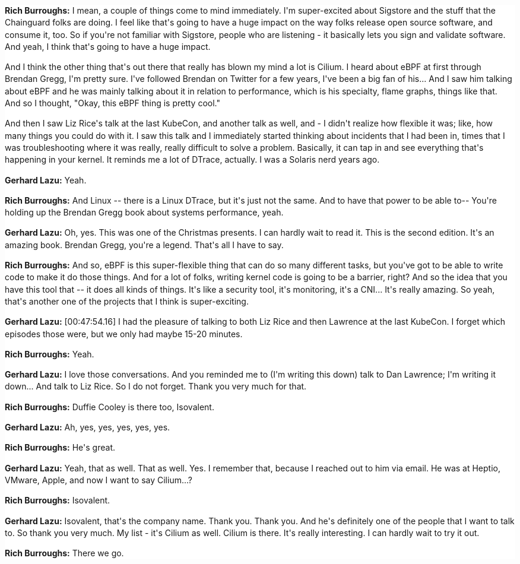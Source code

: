 **Rich Burroughs:** I mean, a couple of things come to mind immediately. I'm super-excited about Sigstore and the stuff that the Chainguard folks are doing. I feel like that's going to have a huge impact on the way folks release open source software, and consume it, too. So if you're not familiar with Sigstore, people who are listening - it basically lets you sign and validate software. And yeah, I think that's going to have a huge impact.

And I think the other thing that's out there that really has blown my mind a lot is Cilium. I heard about eBPF at first through Brendan Gregg, I'm pretty sure. I've followed Brendan on Twitter for a few years, I've been a big fan of his... And I saw him talking about eBPF and he was mainly talking about it in relation to performance, which is his specialty, flame graphs, things like that. And so I thought, "Okay, this eBPF thing is pretty cool."

And then I saw Liz Rice's talk at the last KubeCon, and another talk as well, and - I didn't realize how flexible it was; like, how many things you could do with it. I saw this talk and I immediately started thinking about incidents that I had been in, times that I was troubleshooting where it was really, really difficult to solve a problem. Basically, it can tap in and see everything that's happening in your kernel. It reminds me a lot of DTrace, actually. I was a Solaris nerd years ago.

**Gerhard Lazu:** Yeah.

**Rich Burroughs:** And Linux -- there is a Linux DTrace, but it's just not the same. And to have that power to be able to-- You're holding up the Brendan Gregg book about systems performance, yeah.

**Gerhard Lazu:** Oh, yes. This was one of the Christmas presents. I can hardly wait to read it. This is the second edition. It's an amazing book. Brendan Gregg, you're a legend. That's all I have to say.

**Rich Burroughs:** And so, eBPF is this super-flexible thing that can do so many different tasks, but you've got to be able to write code to make it do those things. And for a lot of folks, writing kernel code is going to be a barrier, right? And so the idea that you have this tool that -- it does all kinds of things. It's like a security tool, it's monitoring, it's a CNI... It's really amazing. So yeah, that's another one of the projects that I think is super-exciting.

**Gerhard Lazu:** \[00:47:54.16\] I had the pleasure of talking to both Liz Rice and then Lawrence at the last KubeCon. I forget which episodes those were, but we only had maybe 15-20 minutes.

**Rich Burroughs:** Yeah.

**Gerhard Lazu:** I love those conversations. And you reminded me to (I'm writing this down) talk to Dan Lawrence; I'm writing it down... And talk to Liz Rice. So I do not forget. Thank you very much for that.

**Rich Burroughs:** Duffie Cooley is there too, Isovalent.

**Gerhard Lazu:** Ah, yes, yes, yes, yes, yes.

**Rich Burroughs:** He's great.

**Gerhard Lazu:** Yeah, that as well. That as well. Yes. I remember that, because I reached out to him via email. He was at Heptio, VMware, Apple, and now I want to say Cilium...?

**Rich Burroughs:** Isovalent.

**Gerhard Lazu:** Isovalent, that's the company name. Thank you. Thank you. And he's definitely one of the people that I want to talk to. So thank you very much. My list - it's Cilium as well. Cilium is there. It's really interesting. I can hardly wait to try it out.

**Rich Burroughs:** There we go.
